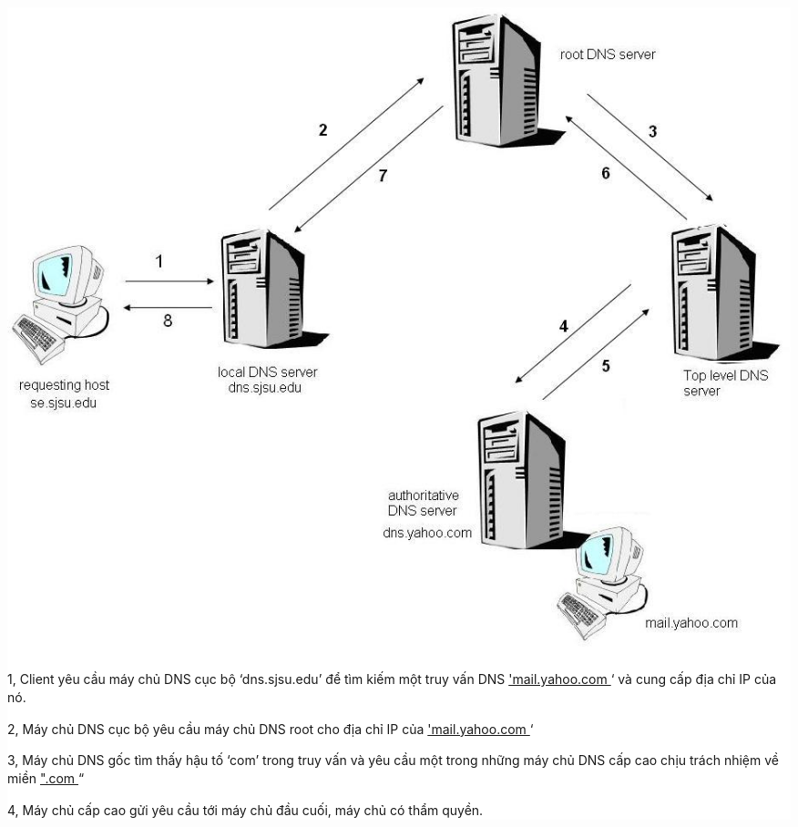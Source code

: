    <img alt="" src="https://github.com/huucuong95/B-o-c-o-t-m-hi-u-v-c-c-giao-th-c-network/blob/master/Recursive.jpg"/>
  </p>
  <p>
   1, Client yêu cầu máy chủ DNS cục bộ ‘dns.sjsu.edu’ để tìm kiếm một truy vấn DNS
   <a href="http://'mail.yahoo.com">
    'mail.yahoo.com
   </a>
   ‘ và cung cấp địa chỉ IP của nó.
  </p>
  <p>
   2, Máy chủ DNS cục bộ yêu cầu máy chủ DNS root cho địa chỉ IP của
   <a href="http://'mail.yahoo.com">
    'mail.yahoo.com
   </a>
   ‘
  </p>
  <p>
   3, Máy chủ DNS gốc tìm thấy hậu tố ‘com’ trong truy vấn và yêu cầu một trong những máy chủ DNS cấp cao chịu trách nhiệm về miền
   <a href='http://".com'>
    ".com
   </a>
   “
  </p>
  <p>
   4, Máy chủ cấp cao gửi yêu cầu tới máy chủ đầu cuối, máy chủ có thẩm quyền.
  </p>
  <p>